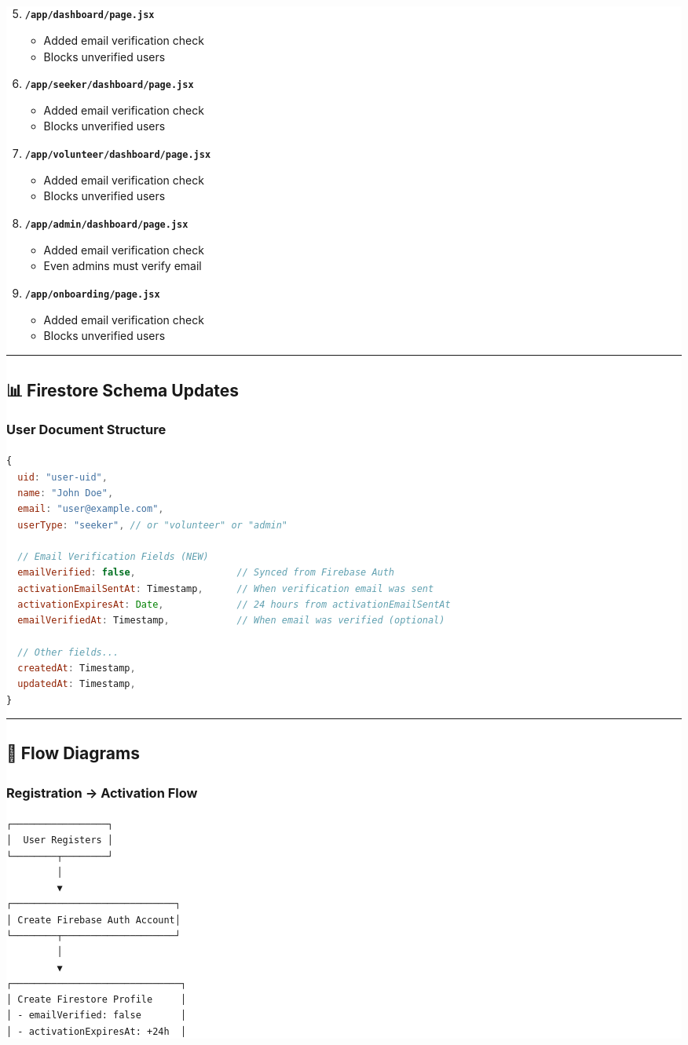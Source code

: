 5. **`/app/dashboard/page.jsx`**
   - Added email verification check
   - Blocks unverified users

6. **`/app/seeker/dashboard/page.jsx`**
   - Added email verification check
   - Blocks unverified users

7. **`/app/volunteer/dashboard/page.jsx`**
   - Added email verification check
   - Blocks unverified users

8. **`/app/admin/dashboard/page.jsx`**
   - Added email verification check
   - Even admins must verify email

9. **`/app/onboarding/page.jsx`**
   - Added email verification check
   - Blocks unverified users

---

## 📊 Firestore Schema Updates

### User Document Structure

```javascript
{
  uid: "user-uid",
  name: "John Doe",
  email: "user@example.com",
  userType: "seeker", // or "volunteer" or "admin"
  
  // Email Verification Fields (NEW)
  emailVerified: false,                  // Synced from Firebase Auth
  activationEmailSentAt: Timestamp,      // When verification email was sent
  activationExpiresAt: Date,             // 24 hours from activationEmailSentAt
  emailVerifiedAt: Timestamp,            // When email was verified (optional)
  
  // Other fields...
  createdAt: Timestamp,
  updatedAt: Timestamp,
}
```

---

## 🔄 Flow Diagrams

### Registration → Activation Flow

```
┌─────────────────┐
│  User Registers │
└────────┬────────┘
         │
         ▼
┌─────────────────────────────┐
│ Create Firebase Auth Account│
└────────┬────────────────────┘
         │
         ▼
┌──────────────────────────────┐
│ Create Firestore Profile     │
│ - emailVerified: false       │
│ - activationExpiresAt: +24h  │
```